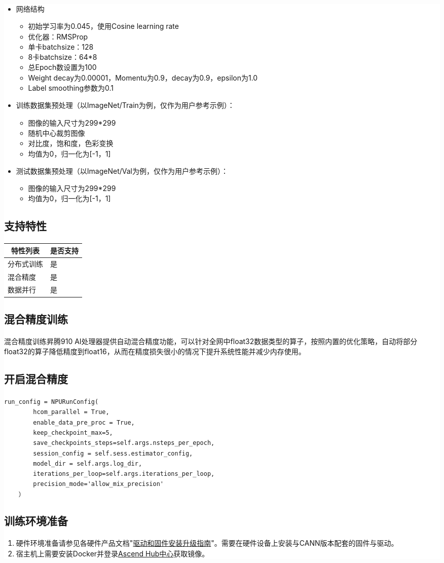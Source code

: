 -   网络结构
    -   初始学习率为0.045，使用Cosine learning rate 
    -   优化器：RMSProp 
    -   单卡batchsize：128 
    -   8卡batchsize：64*8 
    -   总Epoch数设置为100 
    -   Weight decay为0.00001，Momentu为0.9，decay为0.9，epsilon为1.0 
    -   Label smoothing参数为0.1

-   训练数据集预处理（以ImageNet/Train为例，仅作为用户参考示例）：
    -   图像的输入尺寸为299*299
    -   随机中心裁剪图像
    -   对比度，饱和度，色彩变换
    -   均值为0，归一化为[-1，1] 

-   测试数据集预处理（以ImageNet/Val为例，仅作为用户参考示例）：
    -   图像的输入尺寸为299*299 
    -   均值为0，归一化为[-1，1] 

## 支持特性<a name="section1899153513554"></a>

| 特性列表  | 是否支持 |
|-------|------|
| 分布式训练 | 是    |
| 混合精度  | 是    |
| 数据并行  | 是    |


## 混合精度训练<a name="section168064817164"></a>

 混合精度训练昇腾910 AI处理器提供自动混合精度功能，可以针对全网中float32数据类型的算子，按照内置的优化策略，自动将部分float32的算子降低精度到float16，从而在精度损失很小的情况下提升系统性能并减少内存使用。

## 开启混合精度<a name="section20779114113713"></a>

    run_config = NPURunConfig( 
            hcom_parallel = True, 
            enable_data_pre_proc = True, 
            keep_checkpoint_max=5, 
            save_checkpoints_steps=self.args.nsteps_per_epoch, 
            session_config = self.sess.estimator_config, 
            model_dir = self.args.log_dir, 
            iterations_per_loop=self.args.iterations_per_loop, 
            precision_mode='allow_mix_precision' 
        ）

<h2 id="训练环境准备.md">训练环境准备</h2>

1.  硬件环境准备请参见各硬件产品文档"[驱动和固件安装升级指南]( https://support.huawei.com/enterprise/zh/category/ai-computing-platform-pid-1557196528909)"。需要在硬件设备上安装与CANN版本配套的固件与驱动。
2.  宿主机上需要安装Docker并登录[Ascend Hub中心](https://ascendhub.huawei.com/#/detail?name=ascend-tensorflow-arm)获取镜像。
